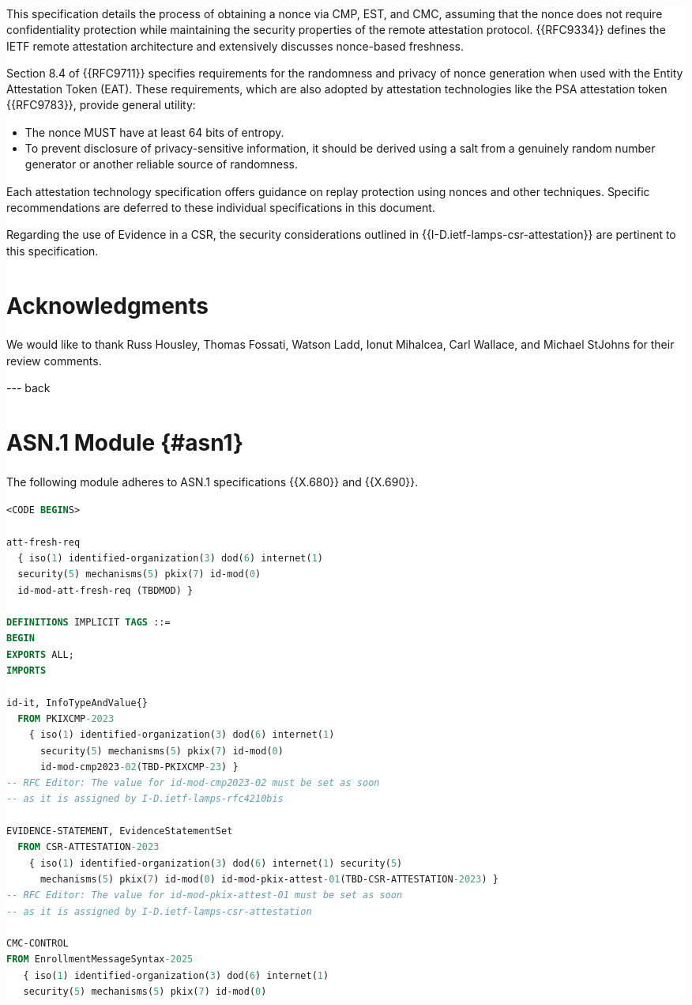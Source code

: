This specification details the process of obtaining a nonce via CMP, EST, and CMC,
assuming that the nonce does not require confidentiality protection while maintaining
the security properties of the remote attestation protocol. {{RFC9334}} defines the
IETF remote attestation architecture and extensively discusses nonce-based freshness.

Section 8.4 of {{RFC9711}} specifies requirements for the randomness and
privacy of nonce generation when used with the Entity Attestation Token (EAT). These
requirements, which are also adopted by attestation technologies like the PSA attestation
token {{RFC9783}}, provide general utility:

- The nonce MUST have at least 64 bits of entropy.
- To prevent disclosure of privacy-sensitive information, it should be derived using a
  salt from a genuinely random number generator or another reliable source of randomness.

Each attestation technology specification offers guidance on replay protection using nonces
and other techniques. Specific recommendations are deferred to these individual specifications
in this document.

Regarding the use of Evidence in a CSR, the security considerations outlined in
{{I-D.ietf-lamps-csr-attestation}} are pertinent to this specification.

# Acknowledgments

We would like to thank Russ Housley, Thomas Fossati, Watson Ladd, Ionut Mihalcea,
Carl Wallace, and Michael StJohns for their review comments.

--- back

# ASN.1 Module {#asn1}

The following module adheres to ASN.1 specifications {{X.680}} and
{{X.690}}.

~~~ asn1
<CODE BEGINS>

att-fresh-req
  { iso(1) identified-organization(3) dod(6) internet(1)
  security(5) mechanisms(5) pkix(7) id-mod(0)
  id-mod-att-fresh-req (TBDMOD) }

DEFINITIONS IMPLICIT TAGS ::=
BEGIN
EXPORTS ALL;
IMPORTS

id-it, InfoTypeAndValue{}
  FROM PKIXCMP-2023
    { iso(1) identified-organization(3) dod(6) internet(1)
      security(5) mechanisms(5) pkix(7) id-mod(0)
      id-mod-cmp2023-02(TBD-PKIXCMP-23) }
-- RFC Editor: The value for id-mod-cmp2023-02 must be set as soon
-- as it is assigned by I-D.ietf-lamps-rfc4210bis

EVIDENCE-STATEMENT, EvidenceStatementSet
  FROM CSR-ATTESTATION-2023
    { iso(1) identified-organization(3) dod(6) internet(1) security(5)
      mechanisms(5) pkix(7) id-mod(0) id-mod-pkix-attest-01(TBD-CSR-ATTESTATION-2023) }
-- RFC Editor: The value for id-mod-pkix-attest-01 must be set as soon
-- as it is assigned by I-D.ietf-lamps-csr-attestation

CMC-CONTROL
FROM EnrollmentMessageSyntax-2025
   { iso(1) identified-organization(3) dod(6) internet(1)
   security(5) mechanisms(5) pkix(7) id-mod(0)
~~~